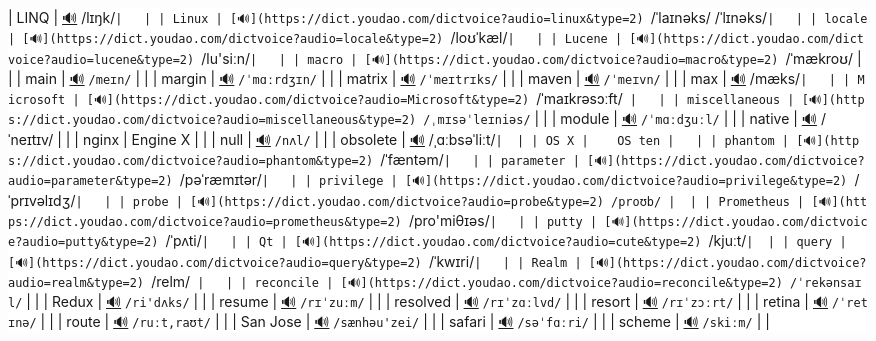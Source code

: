 | LINQ | [🔊](https://dict.youdao.com/dictvoice?audio=link&type=2) /lɪŋk/` |   |
| Linux | [🔊](https://dict.youdao.com/dictvoice?audio=linux&type=2)  `/ˈlaɪnəks/ /ˈlɪnəks/` |   |
| locale | [🔊](https://dict.youdao.com/dictvoice?audio=locale&type=2)  `/loʊˈkæl/` |   |
| Lucene | [🔊](https://dict.youdao.com/dictvoice?audio=lucene&type=2)  `/lu'siːn/` |   |
| macro | [🔊](https://dict.youdao.com/dictvoice?audio=macro&type=2)  `/ˈmækroʊ/ |                 |
| main | [🔊](https://dict.youdao.com/dictvoice?audio=main&type=2)  `/meɪn/` |   |
| margin | [🔊](https://dict.youdao.com/dictvoice?audio=margin&type=2)  `/ˈmɑːrdʒɪn/` |   |
| matrix | [🔊](https://dict.youdao.com/dictvoice?audio=matrix&type=2)  `/ˈmeɪtrɪks/` |   |
| maven | [🔊](https://dict.youdao.com/dictvoice?audio=maven&type=2)  `/ˈmeɪvn/` |   |
| max | [🔊](https://dict.youdao.com/dictvoice?audio=max&type=2) /mæks/` |   |
| Microsoft | [🔊](https://dict.youdao.com/dictvoice?audio=Microsoft&type=2)  `/ˈmaɪkrəsɔːft/` |   |
| miscellaneous | [🔊](https://dict.youdao.com/dictvoice?audio=miscellaneous&type=2) /ˌmɪsəˈleɪniəs/` |  |
| module | [🔊](https://dict.youdao.com/dictvoice?audio=module&type=2)  `/ˈmɑːdʒuːl/` |   |
| native | [🔊](https://dict.youdao.com/dictvoice?audio=native&type=2) /ˈneɪtɪv/ |  |
| nginx |    Engine X  |  |
| null | [🔊](https://dict.youdao.com/dictvoice?audio=null&type=2)  `/nʌl/` |   |
| obsolete | [🔊](https://dict.youdao.com/dictvoice?audio=obsolete&type=2) /ˌɑːbsəˈliːt/` |  |
| OS X |    OS ten |   |
| phantom | [🔊](https://dict.youdao.com/dictvoice?audio=phantom&type=2)  `/ˈfæntəm/` |   |
| parameter | [🔊](https://dict.youdao.com/dictvoice?audio=parameter&type=2)  `/pəˈræmɪtər/` |   |
| privilege | [🔊](https://dict.youdao.com/dictvoice?audio=privilege&type=2)  `/ˈprɪvəlɪdʒ/` |   |
| probe | [🔊](https://dict.youdao.com/dictvoice?audio=probe&type=2) /proʊb/ |  |
| Prometheus | [🔊](https://dict.youdao.com/dictvoice?audio=prometheus&type=2)  `/pro'miθɪəs/` |   |
| putty | [🔊](https://dict.youdao.com/dictvoice?audio=putty&type=2)  `/ˈpʌti/` |   |
| Qt | [🔊](https://dict.youdao.com/dictvoice?audio=cute&type=2)  `/kjuːt/` |  |
| query | [🔊](https://dict.youdao.com/dictvoice?audio=query&type=2)  `/ˈkwɪri/` |   |
| Realm | [🔊](https://dict.youdao.com/dictvoice?audio=realm&type=2)  `/relm/` |   |
| reconcile | [🔊](https://dict.youdao.com/dictvoice?audio=reconcile&type=2) /ˈrekənsaɪl/` |  |
| Redux | [🔊](https://dict.youdao.com/dictvoice?audio=redux&type=2)  `/ri'dʌks/` |   |
| resume | [🔊](https://dict.youdao.com/dictvoice?audio=resume&type=2)  `/rɪˈzuːm/` |   |
| resolved | [🔊](https://dict.youdao.com/dictvoice?audio=resolved&type=2)  `/rɪˈzɑːlvd/` |   |
| resort | [🔊](https://dict.youdao.com/dictvoice?audio=resort&type=2)  `/rɪˈzɔːrt/` |   |
| retina | [🔊](https://dict.youdao.com/dictvoice?audio=retina&type=2)  `/ˈretɪnə/` |   |
| route | [🔊](https://dict.youdao.com/dictvoice?audio=route&type=2)  `/ruːt,raʊt/` |   |
| San Jose | [🔊](https://dict.youdao.com/dictvoice?audio=san%20jose&type=2)  `/sænhəu'zei/` |   |
| safari | [🔊](https://dict.youdao.com/dictvoice?audio=safari&type=2)  `/səˈfɑːri/` |   |
| scheme | [🔊](https://dict.youdao.com/dictvoice?audio=scheme&type=2)  `/skiːm/` |   |